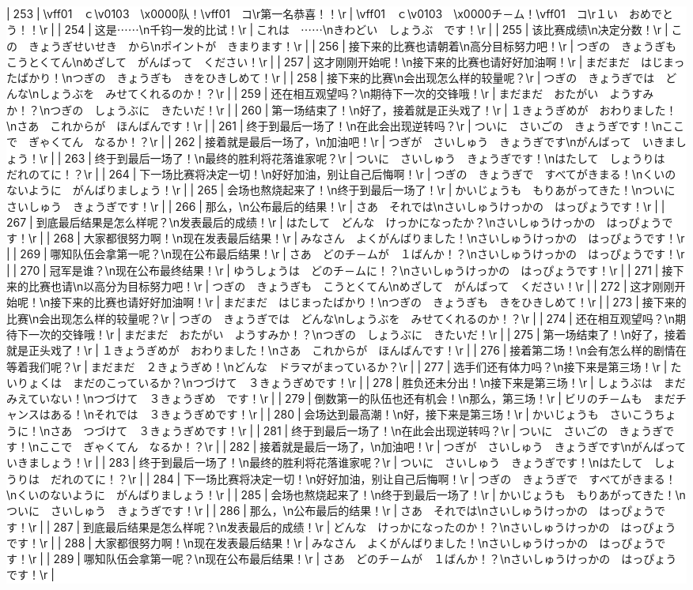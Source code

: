 | 253 | \vff01　ｃ\v0103　\x0000队！\vff01　コ\r第一名恭喜！！\r | \vff01　ｃ\v0103　\x0000チ－ム！\vff01　コ\r１い　おめでとう！！\r |
| 254 | 这是⋯⋯\n千钧一发的比试！\r | これは　⋯⋯\nきわどい　しょうぶ　です！\r |
| 255 | 该比赛成绩\n决定分数！\r | この　きょうぎせいせき　から\nポイントが　きまります！\r |
| 256 | 接下来的比赛也请朝着\n高分目标努力吧！\r | つぎの　きょうぎも　こうとくてん\nめざして　がんばって　ください！\r |
| 257 | 这才刚刚开始呢！\n接下来的比赛也请好好加油啊！\r | まだまだ　はじまったばかり！\nつぎの　きょうぎも　きをひきしめて！\r |
| 258 | 接下来的比赛\n会出现怎么样的较量呢？\r | つぎの　きょうぎでは　どんな\nしょうぶを　みせてくれるのか！？\r |
| 259 | 还在相互观望吗？\n期待下一次的交锋哦！\r | まだまだ　おたがい　ようすみか！？\nつぎの　しょうぶに　きたいだ！\r |
| 260 | 第一场结束了！\n好了，接着就是正头戏了！\r | １きょうぎめが　おわりました！\nさあ　これからが　ほんばんです！\r |
| 261 | 终于到最后一场了！\n在此会出现逆转吗？\r | ついに　さいごの　きょうぎです！\nここで　ぎゃくてん　なるか！？\r |
| 262 | 接着就是最后一场了，\n加油吧！\r | つぎが　さいしゅう　きょうぎです\nがんばって　いきましょう！\r |
| 263 | 终于到最后一场了！\n最终的胜利将花落谁家呢？\r | ついに　さいしゅう　きょうぎです！\nはたして　しょうりは　だれのてに！？\r |
| 264 | 下一场比赛将决定一切！\n好好加油，别让自己后悔啊！\r | つぎの　きょうぎで　すべてがきまる！\nくいのないように　がんばりましょう！\r |
| 265 | 会场也熬烧起来了！\n终于到最后一场了！\r | かいじょうも　もりあがってきた！\nついに　さいしゅう　きょうぎです！\r |
| 266 | 那么，\n公布最后的结果！\r | さあ　それでは\nさいしゅうけっかの　はっぴょうです！\r |
| 267 | 到底最后结果是怎么样呢？\n发表最后的成绩！\r | はたして　どんな　けっかになったか？\nさいしゅうけっかの　はっぴょうです！\r |
| 268 | 大家都很努力啊！\n现在发表最后结果！\r | みなさん　よくがんばりました！\nさいしゅうけっかの　はっぴょうです！\r |
| 269 | 哪知队伍会拿第一呢？\n现在公布最后结果！\r | さあ　どのチ－ムが　１ばんか！？\nさいしゅうけっかの　はっぴょうです！\r |
| 270 | 冠军是谁？\n现在公布最终结果！\r | ゆうしょうは　どのチ－ムに！？\nさいしゅうけっかの　はっぴょうです！\r |
| 271 | 接下来的比赛也请\n以高分为目标努力吧！\r | つぎの　きょうぎも　こうとくてん\nめざして　がんばって　ください！\r |
| 272 | 这才刚刚开始呢！\n接下来的比赛也请好好加油啊！\r | まだまだ　はじまったばかり！\nつぎの　きょうぎも　きをひきしめて！\r |
| 273 | 接下来的比赛\n会出现怎么样的较量呢？\r | つぎの　きょうぎでは　どんな\nしょうぶを　みせてくれるのか！？\r |
| 274 | 还在相互观望吗？\n期待下一次的交锋哦！\r | まだまだ　おたがい　ようすみか！？\nつぎの　しょうぶに　きたいだ！\r |
| 275 | 第一场结束了！\n好了，接着就是正头戏了！\r | １きょうぎめが　おわりました！\nさあ　これからが　ほんばんです！\r |
| 276 | 接着第二场！\n会有怎么样的剧情在等着我们呢？\r | まだまだ　２きょうぎめ！\nどんな　ドラマがまっているか？\r |
| 277 | 选手们还有体力吗？\n接下来是第三场！\r | たいりょくは　まだのこっているか？\nつづけて　３きょうぎめです！\r |
| 278 | 胜负还未分出！\n接下来是第三场！\r | しょうぶは　まだ　みえていない！\nつづけて　３きょうぎめ　です！\r |
| 279 | 倒数第一的队伍也还有机会！\n那么，第三场！\r | ビリのチ－ムも　まだチャンスはある！\nそれでは　３きょうぎめです！\r |
| 280 | 会场达到最高潮！\n好，接下来是第三场！\r | かいじょうも　さいこうちょうに！\nさあ　つづけて　３きょうぎめです！\r |
| 281 | 终于到最后一场了！\n在此会出现逆转吗？\r | ついに　さいごの　きょうぎです！\nここで　ぎゃくてん　なるか！？\r |
| 282 | 接着就是最后一场了，\n加油吧！\r | つぎが　さいしゅう　きょうぎです\nがんばって　いきましょう！\r |
| 283 | 终于到最后一场了！\n最终的胜利将花落谁家呢？\r | ついに　さいしゅう　きょうぎです！\nはたして　しょうりは　だれのてに！？\r |
| 284 | 下一场比赛将决定一切！\n好好加油，别让自己后悔啊！\r | つぎの　きょうぎで　すべてがきまる！\nくいのないように　がんばりましょう！\r |
| 285 | 会场也熬烧起来了！\n终于到最后一场了！\r | かいじょうも　もりあがってきた！\nついに　さいしゅう　きょうぎです！\r |
| 286 | 那么，\n公布最后的结果！\r | さあ　それでは\nさいしゅうけっかの　はっぴょうです！\r |
| 287 | 到底最后结果是怎么样呢？\n发表最后的成绩！\r | どんな　けっかになったのか！？\nさいしゅうけっかの　はっぴょうです！\r |
| 288 | 大家都很努力啊！\n现在发表最后结果！\r | みなさん　よくがんばりました！\nさいしゅうけっかの　はっぴょうです！\r |
| 289 | 哪知队伍会拿第一呢？\n现在公布最后结果！\r | さあ　どのチ－ムが　１ばんか！？\nさいしゅうけっかの　はっぴょうです！\r |